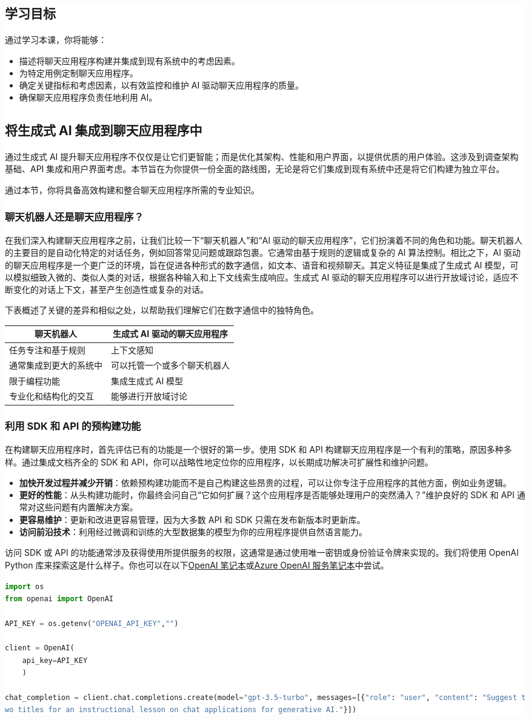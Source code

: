 ## 学习目标

通过学习本课，你将能够：

- 描述将聊天应用程序构建并集成到现有系统中的考虑因素。
- 为特定用例定制聊天应用程序。
- 确定关键指标和考虑因素，以有效监控和维护 AI 驱动聊天应用程序的质量。
- 确保聊天应用程序负责任地利用 AI。

## 将生成式 AI 集成到聊天应用程序中

通过生成式 AI 提升聊天应用程序不仅仅是让它们更智能；而是优化其架构、性能和用户界面，以提供优质的用户体验。这涉及到调查架构基础、API 集成和用户界面考虑。本节旨在为你提供一份全面的路线图，无论是将它们集成到现有系统中还是将它们构建为独立平台。

通过本节，你将具备高效构建和整合聊天应用程序所需的专业知识。

### 聊天机器人还是聊天应用程序？

在我们深入构建聊天应用程序之前，让我们比较一下“聊天机器人”和“AI 驱动的聊天应用程序”，它们扮演着不同的角色和功能。聊天机器人的主要目的是自动化特定的对话任务，例如回答常见问题或跟踪包裹。它通常由基于规则的逻辑或复杂的 AI 算法控制。相比之下，AI 驱动的聊天应用程序是一个更广泛的环境，旨在促进各种形式的数字通信，如文本、语音和视频聊天。其定义特征是集成了生成式 AI 模型，可以模拟细致入微的、类似人类的对话，根据各种输入和上下文线索生成响应。生成式 AI 驱动的聊天应用程序可以进行开放域讨论，适应不断变化的对话上下文，甚至产生创造性或复杂的对话。

下表概述了关键的差异和相似之处，以帮助我们理解它们在数字通信中的独特角色。

| 聊天机器人                           | 生成式 AI 驱动的聊天应用程序           |
| ------------------------------------- | -------------------------------------- |
| 任务专注和基于规则                   | 上下文感知                              |
| 通常集成到更大的系统中               | 可以托管一个或多个聊天机器人           |
| 限于编程功能                         | 集成生成式 AI 模型                     |
| 专业化和结构化的交互                 | 能够进行开放域讨论                     |

### 利用 SDK 和 API 的预构建功能

在构建聊天应用程序时，首先评估已有的功能是一个很好的第一步。使用 SDK 和 API 构建聊天应用程序是一个有利的策略，原因多种多样。通过集成文档齐全的 SDK 和 API，你可以战略性地定位你的应用程序，以长期成功解决可扩展性和维护问题。

- **加快开发过程并减少开销**：依赖预构建功能而不是自己构建这些昂贵的过程，可以让你专注于应用程序的其他方面，例如业务逻辑。
- **更好的性能**：从头构建功能时，你最终会问自己“它如何扩展？这个应用程序是否能够处理用户的突然涌入？”维护良好的 SDK 和 API 通常对这些问题有内置解决方案。
- **更容易维护**：更新和改进更容易管理，因为大多数 API 和 SDK 只需在发布新版本时更新库。
- **访问前沿技术**：利用经过微调和训练的大型数据集的模型为你的应用程序提供自然语言能力。

访问 SDK 或 API 的功能通常涉及获得使用所提供服务的权限，这通常是通过使用唯一密钥或身份验证令牌来实现的。我们将使用 OpenAI Python 库来探索这是什么样子。你也可以在以下[OpenAI 笔记本](../../../07-building-chat-applications/python/oai-assignment.ipynb)或[Azure OpenAI 服务笔记本](../../../07-building-chat-applications/python/aoai-assignment.ipynb)中尝试。

```python
import os
from openai import OpenAI

API_KEY = os.getenv("OPENAI_API_KEY","")

client = OpenAI(
    api_key=API_KEY
    )

chat_completion = client.chat.completions.create(model="gpt-3.5-turbo", messages=[{"role": "user", "content": "Suggest two titles for an instructional lesson on chat applications for generative AI."}])
```
